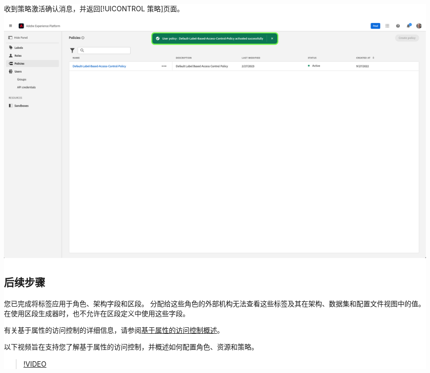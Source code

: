 收到策略激活确认消息，并返回[!UICONTROL 策略]页面。

![激活策略确认](../images/abac-end-to-end-user-guide/abac-policies-confirm-activate.png)



## 后续步骤

您已完成将标签应用于角色、架构字段和区段。 分配给这些角色的外部机构无法查看这些标签及其在架构、数据集和配置文件视图中的值。 在使用区段生成器时，也不允许在区段定义中使用这些字段。

有关基于属性的访问控制的详细信息，请参阅[基于属性的访问控制概述](./overview.md)。

以下视频旨在支持您了解基于属性的访问控制，并概述如何配置角色、资源和策略。

>[!VIDEO](https://video.tv.adobe.com/v/345641?learn=on)
